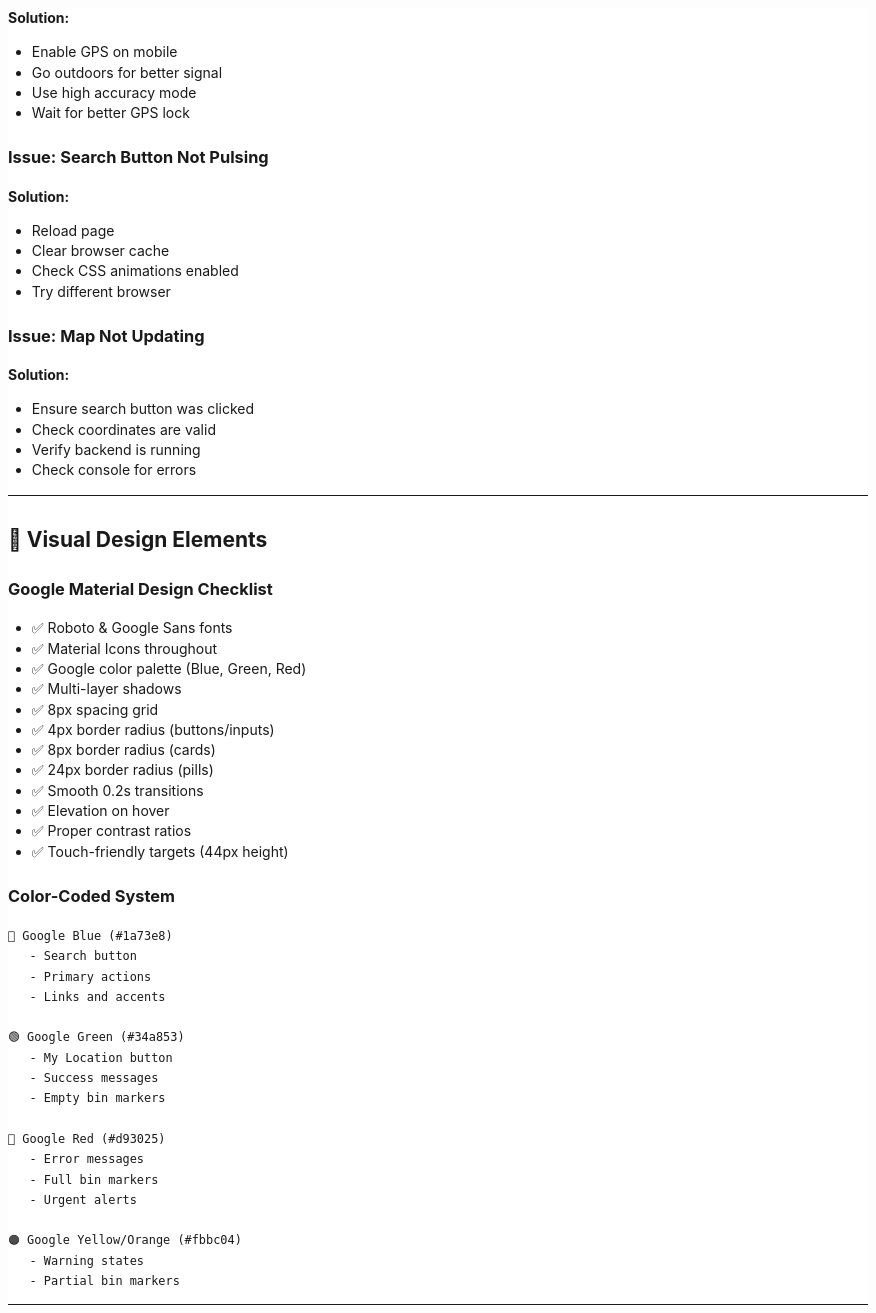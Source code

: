**Solution:**
- Enable GPS on mobile
- Go outdoors for better signal
- Use high accuracy mode
- Wait for better GPS lock

### Issue: Search Button Not Pulsing
**Solution:**
- Reload page
- Clear browser cache
- Check CSS animations enabled
- Try different browser

### Issue: Map Not Updating
**Solution:**
- Ensure search button was clicked
- Check coordinates are valid
- Verify backend is running
- Check console for errors

---

## 🎨 Visual Design Elements

### Google Material Design Checklist
- ✅ Roboto & Google Sans fonts
- ✅ Material Icons throughout
- ✅ Google color palette (Blue, Green, Red)
- ✅ Multi-layer shadows
- ✅ 8px spacing grid
- ✅ 4px border radius (buttons/inputs)
- ✅ 8px border radius (cards)
- ✅ 24px border radius (pills)
- ✅ Smooth 0.2s transitions
- ✅ Elevation on hover
- ✅ Proper contrast ratios
- ✅ Touch-friendly targets (44px height)

### Color-Coded System
```
🔵 Google Blue (#1a73e8)
   - Search button
   - Primary actions
   - Links and accents

🟢 Google Green (#34a853)
   - My Location button
   - Success messages
   - Empty bin markers

🔴 Google Red (#d93025)
   - Error messages
   - Full bin markers
   - Urgent alerts

🟠 Google Yellow/Orange (#fbbc04)
   - Warning states
   - Partial bin markers
```

---